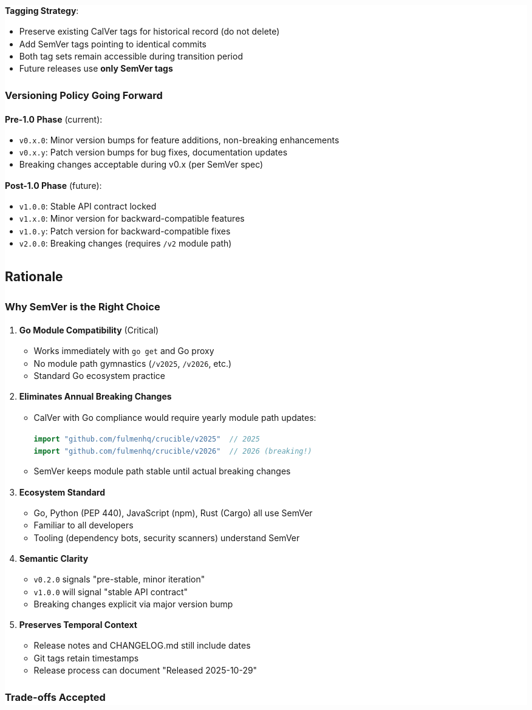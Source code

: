 **Tagging Strategy**:

- Preserve existing CalVer tags for historical record (do not delete)
- Add SemVer tags pointing to identical commits
- Both tag sets remain accessible during transition period
- Future releases use **only SemVer tags**

### Versioning Policy Going Forward

**Pre-1.0 Phase** (current):

- `v0.x.0`: Minor version bumps for feature additions, non-breaking enhancements
- `v0.x.y`: Patch version bumps for bug fixes, documentation updates
- Breaking changes acceptable during v0.x (per SemVer spec)

**Post-1.0 Phase** (future):

- `v1.0.0`: Stable API contract locked
- `v1.x.0`: Minor version for backward-compatible features
- `v1.0.y`: Patch version for backward-compatible fixes
- `v2.0.0`: Breaking changes (requires `/v2` module path)

## Rationale

### Why SemVer is the Right Choice

1. **Go Module Compatibility** (Critical)
   - Works immediately with `go get` and Go proxy
   - No module path gymnastics (`/v2025`, `/v2026`, etc.)
   - Standard Go ecosystem practice

2. **Eliminates Annual Breaking Changes**
   - CalVer with Go compliance would require yearly module path updates:
     ```go
     import "github.com/fulmenhq/crucible/v2025"  // 2025
     import "github.com/fulmenhq/crucible/v2026"  // 2026 (breaking!)
     ```
   - SemVer keeps module path stable until actual breaking changes

3. **Ecosystem Standard**
   - Go, Python (PEP 440), JavaScript (npm), Rust (Cargo) all use SemVer
   - Familiar to all developers
   - Tooling (dependency bots, security scanners) understand SemVer

4. **Semantic Clarity**
   - `v0.2.0` signals "pre-stable, minor iteration"
   - `v1.0.0` will signal "stable API contract"
   - Breaking changes explicit via major version bump

5. **Preserves Temporal Context**
   - Release notes and CHANGELOG.md still include dates
   - Git tags retain timestamps
   - Release process can document "Released 2025-10-29"

### Trade-offs Accepted
